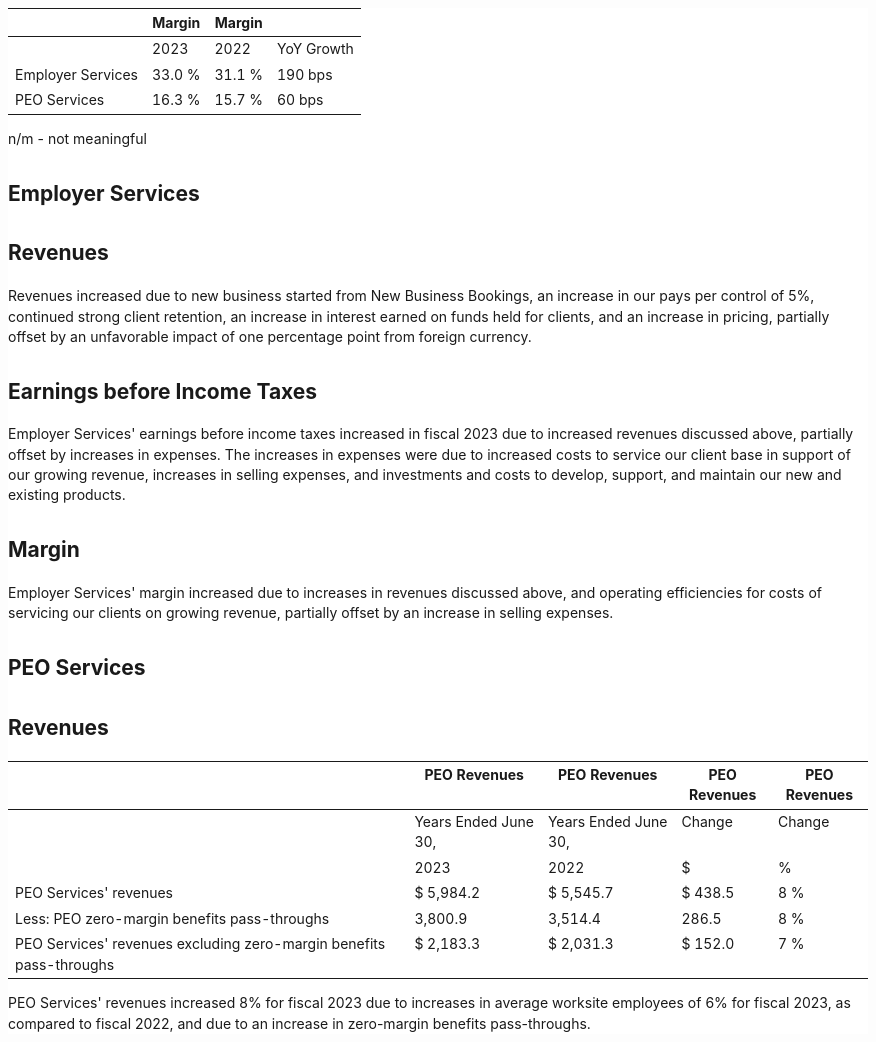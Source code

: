 | | Margin | Margin | |
| --- | --- | --- | --- |
| | 2023 | 2022 | YoY Growth |
| Employer Services | 33.0 % | 31.1 % | 190 bps |
| PEO Services | 16.3 % | 15.7 % | 60 bps |

n/m - not meaningful

Employer Services
-----------------

Revenues
--------

Revenues increased due to new business started from New Business Bookings, an increase in our pays per control of 5%, continued strong client retention, an increase in interest earned on funds held for clients, and an increase in pricing, partially offset by an unfavorable impact of one percentage point from foreign currency.

Earnings before Income Taxes
----------------------------

Employer Services' earnings before income taxes increased in fiscal 2023 due to increased revenues discussed above, partially offset by increases in expenses. The increases in expenses were due to increased costs to service our client base in support of our growing revenue, increases in selling expenses, and investments and costs to develop, support, and maintain our new and existing products.

Margin
------

Employer Services' margin increased due to increases in revenues discussed above, and operating efficiencies for costs of servicing our clients on growing revenue, partially offset by an increase in selling expenses.

PEO Services
------------

Revenues
--------

| | PEO Revenues | PEO Revenues | PEO Revenues | PEO Revenues |
| --- | --- | --- | --- | --- |
| | Years Ended June 30, | Years Ended June 30, | Change | Change |
| | 2023 | 2022 | $ | % |
| PEO Services' revenues | $ 5,984.2 | $ 5,545.7 | $ 438.5 | 8 % |
| Less: PEO zero-margin benefits pass-throughs | 3,800.9 | 3,514.4 | 286.5 | 8 % |
| PEO Services' revenues excluding zero-margin benefits pass-throughs | $ 2,183.3 | $ 2,031.3 | $ 152.0 | 7 % |

PEO Services' revenues increased 8% for fiscal 2023 due to increases in average worksite employees of 6% for fiscal 2023, as compared to fiscal 2022, and due to an increase in zero-margin benefits pass-throughs.
